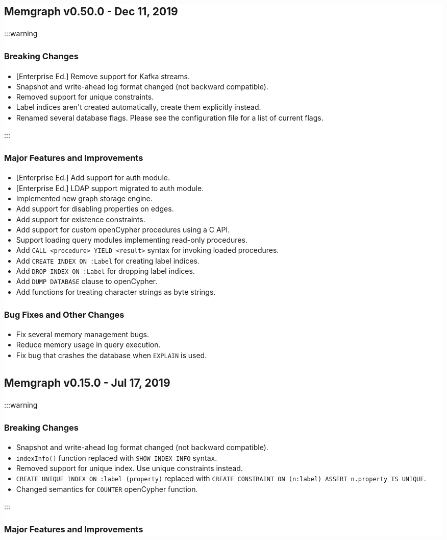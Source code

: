 ## Memgraph v0.50.0 - Dec 11, 2019

:::warning

### Breaking Changes

- [Enterprise Ed.] Remove support for Kafka streams.
- Snapshot and write-ahead log format changed (not backward compatible).
- Removed support for unique constraints.
- Label indices aren't created automatically, create them explicitly instead.
- Renamed several database flags. Please see the configuration file for a list
  of current flags.

:::

### Major Features and Improvements

- [Enterprise Ed.] Add support for auth module.
- [Enterprise Ed.] LDAP support migrated to auth module.
- Implemented new graph storage engine.
- Add support for disabling properties on edges.
- Add support for existence constraints.
- Add support for custom openCypher procedures using a C API.
- Support loading query modules implementing read-only procedures.
- Add `CALL <procedure> YIELD <result>` syntax for invoking loaded procedures.
- Add `CREATE INDEX ON :Label` for creating label indices.
- Add `DROP INDEX ON :Label` for dropping label indices.
- Add `DUMP DATABASE` clause to openCypher.
- Add functions for treating character strings as byte strings.

### Bug Fixes and Other Changes

- Fix several memory management bugs.
- Reduce memory usage in query execution.
- Fix bug that crashes the database when `EXPLAIN` is used.

## Memgraph v0.15.0 - Jul 17, 2019

:::warning

### Breaking Changes

- Snapshot and write-ahead log format changed (not backward compatible).
- `indexInfo()` function replaced with `SHOW INDEX INFO` syntax.
- Removed support for unique index. Use unique constraints instead.
- `CREATE UNIQUE INDEX ON :label (property)` replaced with `CREATE CONSTRAINT ON (n:label) ASSERT n.property IS UNIQUE`.
- Changed semantics for `COUNTER` openCypher function.

:::

### Major Features and Improvements
